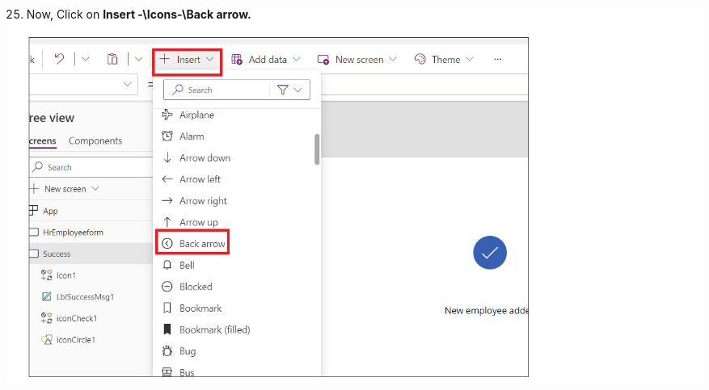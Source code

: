 
25. Now, Click on **Insert -\Icons-\Back arrow.**

    <img src="./media/image56.png" style="width:6.5in;height:4.45in" />

